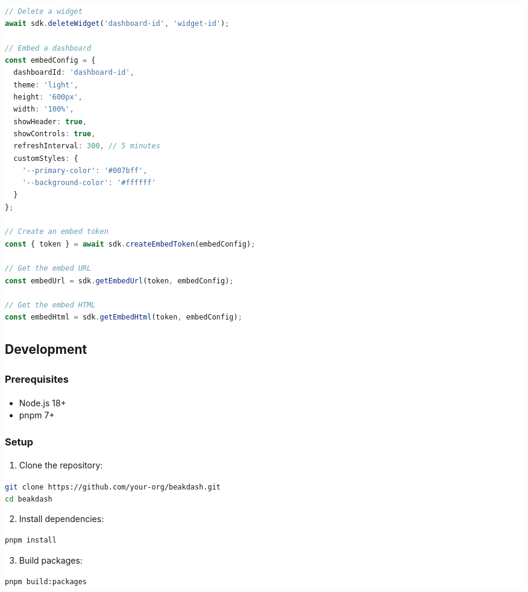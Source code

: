 ```typescript
// Delete a widget
await sdk.deleteWidget('dashboard-id', 'widget-id');

// Embed a dashboard
const embedConfig = {
  dashboardId: 'dashboard-id',
  theme: 'light',
  height: '600px',
  width: '100%',
  showHeader: true,
  showControls: true,
  refreshInterval: 300, // 5 minutes
  customStyles: {
    '--primary-color': '#007bff',
    '--background-color': '#ffffff'
  }
};

// Create an embed token
const { token } = await sdk.createEmbedToken(embedConfig);

// Get the embed URL
const embedUrl = sdk.getEmbedUrl(token, embedConfig);

// Get the embed HTML
const embedHtml = sdk.getEmbedHtml(token, embedConfig);
```

## Development

### Prerequisites

- Node.js 18+
- pnpm 7+

### Setup

1. Clone the repository:
```bash
git clone https://github.com/your-org/beakdash.git
cd beakdash
```

2. Install dependencies:
```bash
pnpm install
```

3. Build packages:
```bash
pnpm build:packages
```
